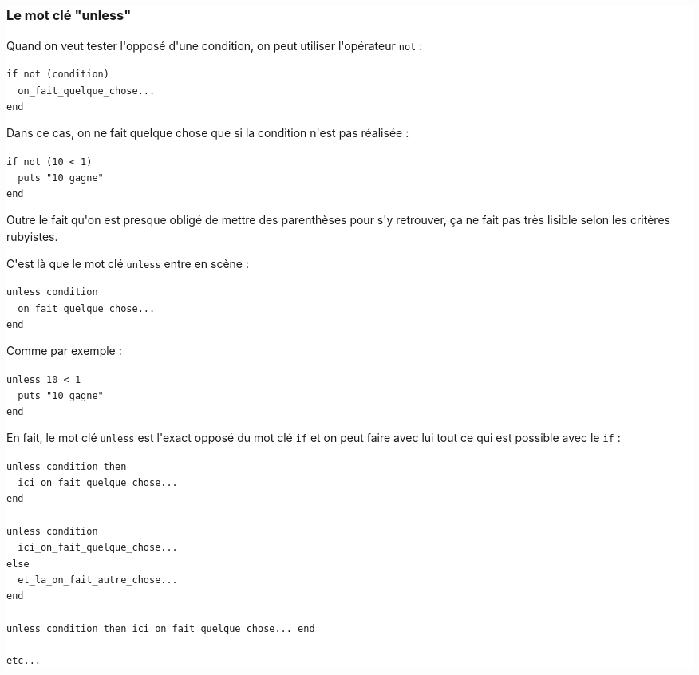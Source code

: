### Le mot clé "unless"

Quand on veut tester l'opposé d'une condition, on peut utiliser l'opérateur
`not` :

```
if not (condition)
  on_fait_quelque_chose...
end
```

Dans ce cas, on ne fait quelque chose que si la condition n'est pas
réalisée :

```
if not (10 < 1)
  puts "10 gagne"
end
```

Outre le fait qu'on est presque obligé de mettre des parenthèses pour s'y
retrouver, ça ne fait pas très lisible selon les critères rubyistes.

C'est là que le mot clé `unless` entre en scène :

```
unless condition
  on_fait_quelque_chose...
end
```

Comme par exemple :

```
unless 10 < 1
  puts "10 gagne"
end
```

En fait, le mot clé `unless` est l'exact opposé du mot clé
`if` et on peut faire avec lui tout ce qui est possible avec le
`if` :

```
unless condition then
  ici_on_fait_quelque_chose...
end

unless condition
  ici_on_fait_quelque_chose...
else
  et_la_on_fait_autre_chose...
end

unless condition then ici_on_fait_quelque_chose... end

etc...
```
